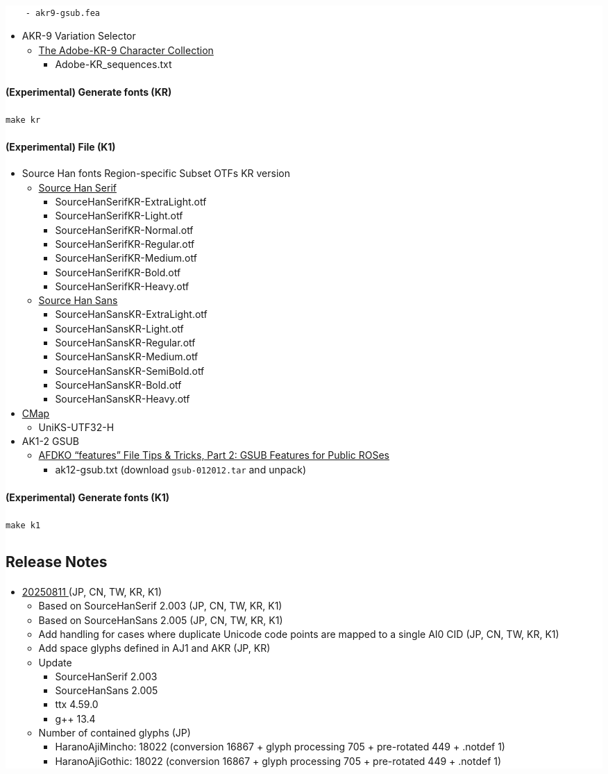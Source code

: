         - akr9-gsub.fea
* AKR-9 Variation Selector
    + [
The Adobe-KR-9 Character Collection
](https://github.com/adobe-type-tools/Adobe-KR)
        - Adobe-KR_sequences.txt

#### (Experimental) Generate fonts (KR)

`make kr`

#### (Experimental) File (K1)

* Source Han fonts Region-specific Subset OTFs KR version
    + [Source Han Serif](https://github.com/adobe-fonts/source-han-serif)
        - SourceHanSerifKR-ExtraLight.otf
        - SourceHanSerifKR-Light.otf
        - SourceHanSerifKR-Normal.otf
        - SourceHanSerifKR-Regular.otf
        - SourceHanSerifKR-Medium.otf
        - SourceHanSerifKR-Bold.otf
        - SourceHanSerifKR-Heavy.otf
    + [Source Han Sans](https://github.com/adobe-fonts/source-han-sans)
        - SourceHanSansKR-ExtraLight.otf
        - SourceHanSansKR-Light.otf
        - SourceHanSansKR-Regular.otf
        - SourceHanSansKR-Medium.otf
        - SourceHanSansKR-SemiBold.otf
        - SourceHanSansKR-Bold.otf
        - SourceHanSansKR-Heavy.otf
* [CMap](https://github.com/adobe-type-tools/cmap-resources)
    + UniKS-UTF32-H
* AK1-2 GSUB
    + [
AFDKO “features” File Tips & Tricks, Part 2: GSUB Features for Public ROSes
](https://ccjktype.fonts.adobe.com/2012/01/afdko-features-tips-tricks-part-2.html)
        - ak12-gsub.txt (download `gsub-012012.tar` and unpack)

#### (Experimental) Generate fonts (K1)

`make k1`

## Release Notes

* [
20250811
](https://github.com/trueroad/HaranoAjiFonts-generator/releases/tag/20250811)
(JP, CN, TW, KR, K1)
    + Based on SourceHanSerif 2.003 (JP, CN, TW, KR, K1)
    + Based on SourceHanSans 2.005 (JP, CN, TW, KR, K1)
    + Add handling for cases where duplicate Unicode code points are
      mapped to a single AI0 CID (JP, CN, TW, KR, K1)
    + Add space glyphs defined in AJ1 and AKR (JP, KR)
    + Update
        + SourceHanSerif 2.003
        + SourceHanSans 2.005
        + ttx 4.59.0
        + g++ 13.4
    + Number of contained glyphs (JP)
        - HaranoAjiMincho: 18022
          (conversion 16867 + glyph processing 705 + pre-rotated 449 +
          .notdef 1)
        - HaranoAjiGothic: 18022
          (conversion 16867 + glyph processing 705 + pre-rotated 449 +
          .notdef 1)